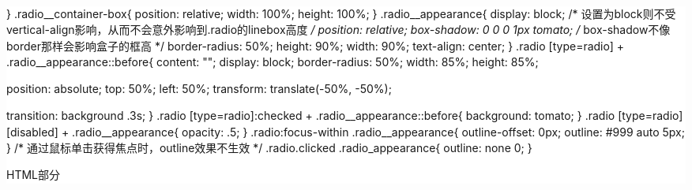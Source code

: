}
<span class="hljs-selector-class">.radio__container-box</span>{
  <span class="hljs-attribute">position</span>: relative;
  <span class="hljs-attribute">width</span>: <span class="hljs-number">100%</span>;
  <span class="hljs-attribute">height</span>: <span class="hljs-number">100%</span>;
}
<span class="hljs-selector-class">.radio__appearance</span>{
  <span class="hljs-attribute">display</span>: block; <span class="hljs-comment">/* &#x8BBE;&#x7F6E;&#x4E3A;block&#x5219;&#x4E0D;&#x53D7;vertical-align&#x5F71;&#x54CD;&#xFF0C;&#x4ECE;&#x800C;&#x4E0D;&#x4F1A;&#x610F;&#x5916;&#x5F71;&#x54CD;&#x5230;.radio&#x7684;linebox&#x9AD8;&#x5EA6; */</span>
  <span class="hljs-attribute">position</span>: relative;
  <span class="hljs-attribute">box-shadow</span>: <span class="hljs-number">0</span> <span class="hljs-number">0</span> <span class="hljs-number">0</span> <span class="hljs-number">1px</span> tomato; <span class="hljs-comment">/* box-shadow&#x4E0D;&#x50CF;border&#x90A3;&#x6837;&#x4F1A;&#x5F71;&#x54CD;&#x76D2;&#x5B50;&#x7684;&#x6846;&#x9AD8; */</span>
  <span class="hljs-attribute">border-radius</span>: <span class="hljs-number">50%</span>;
  <span class="hljs-attribute">height</span>: <span class="hljs-number">90%</span>;
  <span class="hljs-attribute">width</span>: <span class="hljs-number">90%</span>;
  <span class="hljs-attribute">text-align</span>: center;
}
<span class="hljs-selector-class">.radio</span> <span class="hljs-selector-attr">[type=radio]</span> + <span class="hljs-selector-class">.radio__appearance</span><span class="hljs-selector-pseudo">::before</span>{
  <span class="hljs-attribute">content</span>: <span class="hljs-string">&quot;&quot;</span>;
  <span class="hljs-attribute">display</span>: block;
  <span class="hljs-attribute">border-radius</span>: <span class="hljs-number">50%</span>;
  <span class="hljs-attribute">width</span>: <span class="hljs-number">85%</span>;
  <span class="hljs-attribute">height</span>: <span class="hljs-number">85%</span>;

  <span class="hljs-attribute">position</span>: absolute;
  <span class="hljs-attribute">top</span>: <span class="hljs-number">50%</span>;
  <span class="hljs-attribute">left</span>: <span class="hljs-number">50%</span>;
  <span class="hljs-attribute">transform</span>: <span class="hljs-built_in">translate</span>(-50%, -50%);

  <span class="hljs-attribute">transition</span>: background .<span class="hljs-number">3s</span>;
}
<span class="hljs-selector-class">.radio</span> <span class="hljs-selector-attr">[type=radio]</span><span class="hljs-selector-pseudo">:checked</span> + <span class="hljs-selector-class">.radio__appearance</span><span class="hljs-selector-pseudo">::before</span>{
  <span class="hljs-attribute">background</span>: tomato;
}
<span class="hljs-selector-class">.radio</span> <span class="hljs-selector-attr">[type=radio]</span><span class="hljs-selector-attr">[disabled]</span> + <span class="hljs-selector-class">.radio__appearance</span>{
  <span class="hljs-attribute">opacity</span>: .<span class="hljs-number">5</span>;
}
<span class="hljs-selector-class">.radio</span><span class="hljs-selector-pseudo">:focus-within</span> <span class="hljs-selector-class">.radio__appearance</span>{
  <span class="hljs-attribute">outline-offset</span>: <span class="hljs-number">0px</span>;
  <span class="hljs-attribute">outline</span>: <span class="hljs-number">#999</span> auto <span class="hljs-number">5px</span>;
}
<span class="hljs-comment">/* &#x901A;&#x8FC7;&#x9F20;&#x6807;&#x5355;&#x51FB;&#x83B7;&#x5F97;&#x7126;&#x70B9;&#x65F6;&#xFF0C;outline&#x6548;&#x679C;&#x4E0D;&#x751F;&#x6548; */</span>
<span class="hljs-selector-class">.radio</span><span class="hljs-selector-class">.clicked</span> <span class="hljs-selector-class">.radio_appearance</span>{
  <span class="hljs-attribute">outline</span>: none <span class="hljs-number">0</span>;
}</code></pre><p>HTML&#x90E8;&#x5206;</p><div class="widget-codetool" style="display:none"><div class="widget-codetool--inner"><span class="selectCode code-tool" data-toggle="tooltip" data-placement="top" title="" data-original-title="&#x5168;&#x9009;"></span> <span type="button" class="copyCode code-tool" data-toggle="tooltip" data-placement="top" data-clipboard-text="&lt;!-- &#x672A;&#x9009;&#x4E2D;&#x72B6;&#x6001; --&gt;
&lt;span class=&quot;radio&quot;&gt;